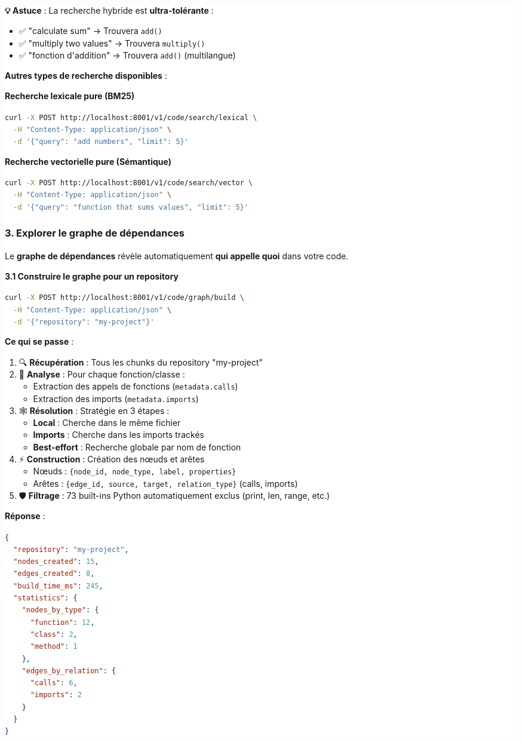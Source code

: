 **💡 Astuce** : La recherche hybride est **ultra-tolérante** :
- ✅ "calculate sum" → Trouvera `add()`
- ✅ "multiply two values" → Trouvera `multiply()`
- ✅ "fonction d'addition" → Trouvera `add()` (multilangue)

**Autres types de recherche disponibles** :

**Recherche lexicale pure (BM25)**
```bash
curl -X POST http://localhost:8001/v1/code/search/lexical \
  -H "Content-Type: application/json" \
  -d '{"query": "add numbers", "limit": 5}'
```

**Recherche vectorielle pure (Sémantique)**
```bash
curl -X POST http://localhost:8001/v1/code/search/vector \
  -H "Content-Type: application/json" \
  -d '{"query": "function that sums values", "limit": 5}'
```

### 3. Explorer le graphe de dépendances

Le **graphe de dépendances** révèle automatiquement **qui appelle quoi** dans votre code.

**3.1 Construire le graphe pour un repository**

```bash
curl -X POST http://localhost:8001/v1/code/graph/build \
  -H "Content-Type: application/json" \
  -d '{"repository": "my-project"}'
```

**Ce qui se passe** :
1. 🔍 **Récupération** : Tous les chunks du repository "my-project"
2. 🌳 **Analyse** : Pour chaque fonction/classe :
   - Extraction des appels de fonctions (`metadata.calls`)
   - Extraction des imports (`metadata.imports`)
3. 🕸️ **Résolution** : Stratégie en 3 étapes :
   - **Local** : Cherche dans le même fichier
   - **Imports** : Cherche dans les imports trackés
   - **Best-effort** : Recherche globale par nom de fonction
4. ⚡ **Construction** : Création des nœuds et arêtes
   - Nœuds : `{node_id, node_type, label, properties}`
   - Arêtes : `{edge_id, source, target, relation_type}` (calls, imports)
5. 🛡️ **Filtrage** : 73 built-ins Python automatiquement exclus (print, len, range, etc.)

**Réponse** :
```json
{
  "repository": "my-project",
  "nodes_created": 15,
  "edges_created": 8,
  "build_time_ms": 245,
  "statistics": {
    "nodes_by_type": {
      "function": 12,
      "class": 2,
      "method": 1
    },
    "edges_by_relation": {
      "calls": 6,
      "imports": 2
    }
  }
}
```

